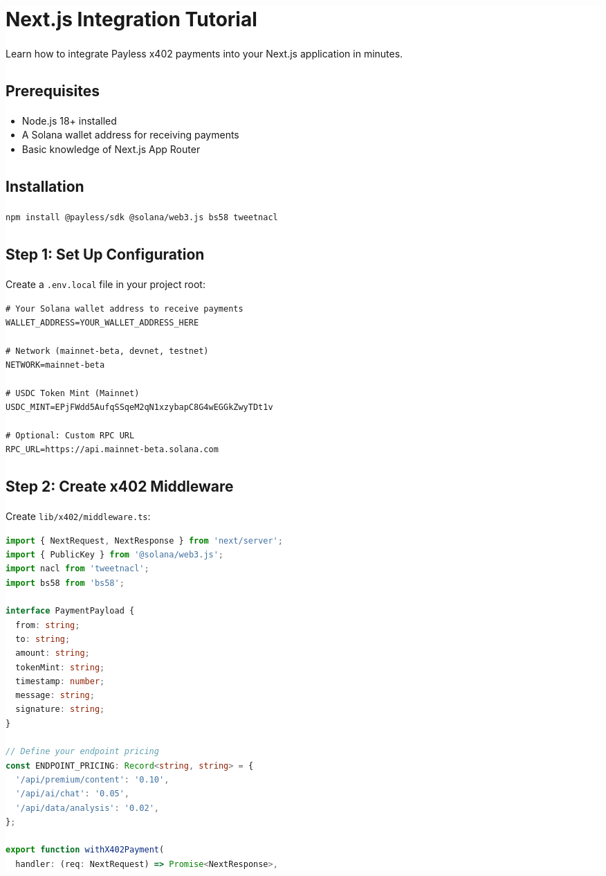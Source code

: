 # Next.js Integration Tutorial

Learn how to integrate Payless x402 payments into your Next.js application in minutes.

## Prerequisites

- Node.js 18+ installed
- A Solana wallet address for receiving payments
- Basic knowledge of Next.js App Router

## Installation

```bash
npm install @payless/sdk @solana/web3.js bs58 tweetnacl
```

## Step 1: Set Up Configuration

Create a `.env.local` file in your project root:

```env
# Your Solana wallet address to receive payments
WALLET_ADDRESS=YOUR_WALLET_ADDRESS_HERE

# Network (mainnet-beta, devnet, testnet)
NETWORK=mainnet-beta

# USDC Token Mint (Mainnet)
USDC_MINT=EPjFWdd5AufqSSqeM2qN1xzybapC8G4wEGGkZwyTDt1v

# Optional: Custom RPC URL
RPC_URL=https://api.mainnet-beta.solana.com
```

## Step 2: Create x402 Middleware

Create `lib/x402/middleware.ts`:

```typescript
import { NextRequest, NextResponse } from 'next/server';
import { PublicKey } from '@solana/web3.js';
import nacl from 'tweetnacl';
import bs58 from 'bs58';

interface PaymentPayload {
  from: string;
  to: string;
  amount: string;
  tokenMint: string;
  timestamp: number;
  message: string;
  signature: string;
}

// Define your endpoint pricing
const ENDPOINT_PRICING: Record<string, string> = {
  '/api/premium/content': '0.10',
  '/api/ai/chat': '0.05',
  '/api/data/analysis': '0.02',
};

export function withX402Payment(
  handler: (req: NextRequest) => Promise<NextResponse>,
```